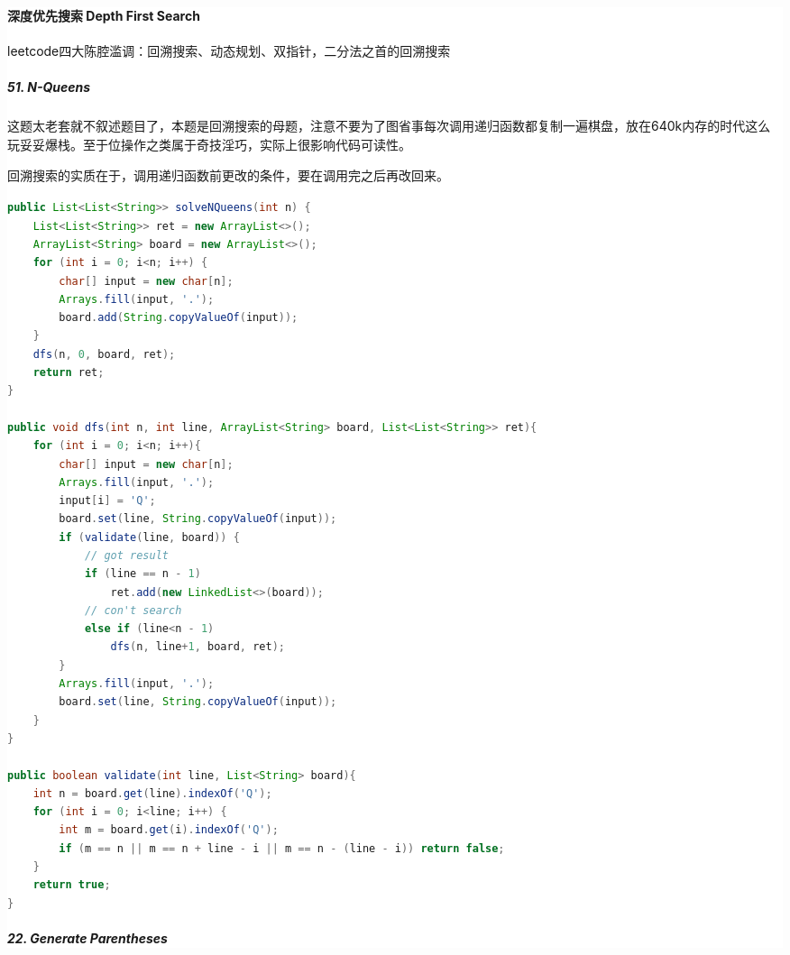 #### 深度优先搜索 Depth First Search

leetcode四大陈腔滥调：回溯搜索、动态规划、双指针，二分法之首的回溯搜索

##### 51. N-Queens

这题太老套就不叙述题目了，本题是回溯搜索的母题，注意不要为了图省事每次调用递归函数都复制一遍棋盘，放在640k内存的时代这么玩妥妥爆栈。至于位操作之类属于奇技淫巧，实际上很影响代码可读性。

回溯搜索的实质在于，调用递归函数前更改的条件，要在调用完之后再改回来。

```java
public List<List<String>> solveNQueens(int n) {
    List<List<String>> ret = new ArrayList<>();
    ArrayList<String> board = new ArrayList<>();
    for (int i = 0; i<n; i++) {
        char[] input = new char[n];
        Arrays.fill(input, '.');
        board.add(String.copyValueOf(input));
    }
    dfs(n, 0, board, ret);
    return ret;
}

public void dfs(int n, int line, ArrayList<String> board, List<List<String>> ret){
    for (int i = 0; i<n; i++){
        char[] input = new char[n];
        Arrays.fill(input, '.');
        input[i] = 'Q';
        board.set(line, String.copyValueOf(input));
        if (validate(line, board)) {
            // got result
            if (line == n - 1)
                ret.add(new LinkedList<>(board));
            // con't search
            else if (line<n - 1)
                dfs(n, line+1, board, ret);
        }
        Arrays.fill(input, '.');
        board.set(line, String.copyValueOf(input));
    }
}

public boolean validate(int line, List<String> board){
    int n = board.get(line).indexOf('Q');
    for (int i = 0; i<line; i++) {
        int m = board.get(i).indexOf('Q');
        if (m == n || m == n + line - i || m == n - (line - i)) return false;
    }
    return true;
}
```

##### 22. Generate Parentheses
